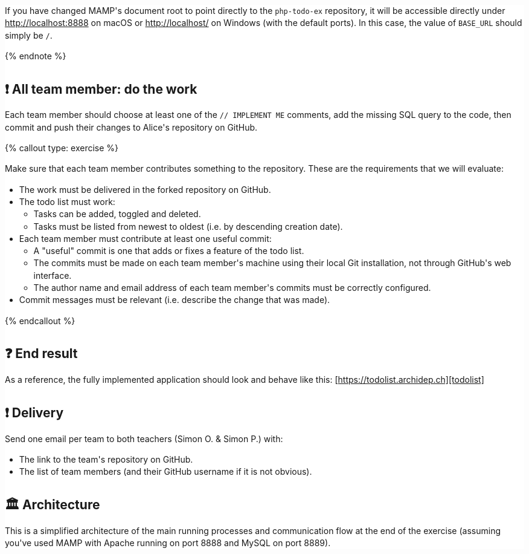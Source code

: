 If you have changed MAMP's document root to point directly to the `php-todo-ex`
repository, it will be accessible directly under
[http://localhost:8888](http://localhost:8888) on macOS or
[http://localhost/](http://localhost/) on Windows (with the default ports). In
this case, the value of `BASE_URL` should simply be `/`.

{% endnote %}

## :exclamation: All team member: do the work

Each team member should choose at least one of the `// IMPLEMENT ME` comments,
add the missing SQL query to the code, then commit and push their changes to
Alice's repository on GitHub.

{% callout type: exercise %}

Make sure that each team member contributes something to the repository. These
are the requirements that we will evaluate:

- The work must be delivered in the forked repository on GitHub.
- The todo list must work:
  - Tasks can be added, toggled and deleted.
  - Tasks must be listed from newest to oldest (i.e. by descending creation
    date).
- Each team member must contribute at least one useful commit:
  - A "useful" commit is one that adds or fixes a feature of the todo list.
  - The commits must be made on each team member's machine using their local Git
    installation, not through GitHub's web interface.
  - The author name and email address of each team member's commits must be
    correctly configured.
- Commit messages must be relevant (i.e. describe the change that was made).

{% endcallout %}

## :question: End result

As a reference, the fully implemented application should look and behave like
this: [https://todolist.archidep.ch][todolist]

## :exclamation: Delivery

Send one email per team to both teachers (Simon O. & Simon P.) with:

- The link to the team's repository on GitHub.
- The list of team members (and their GitHub username if it is not obvious).

## :classical_building: Architecture

This is a simplified architecture of the main running processes and
communication flow at the end of the exercise (assuming you've used MAMP with
Apache running on port 8888 and MySQL on port 8889).


[apache]: https://httpd.apache.org
[ex-constants]: https://github.com/ArchiDep/php-todo-ex/blob/0e9abce9458e2758977f6a8a613c9651284ab615/index.php#L3-L15
[ex-index]: https://github.com/ArchiDep/php-todo-ex/blob/main/index.php
[ex-repo]: https://github.com/ArchiDep/php-todo-ex
[mamp]: https://www.mamp.info
[mysql]: https://www.mysql.com
[nginx]: https://nginx.org
[php]: https://www.php.net
[todolist]: https://todolist.archidep.ch
[wamp]: http://www.wampserver.com/